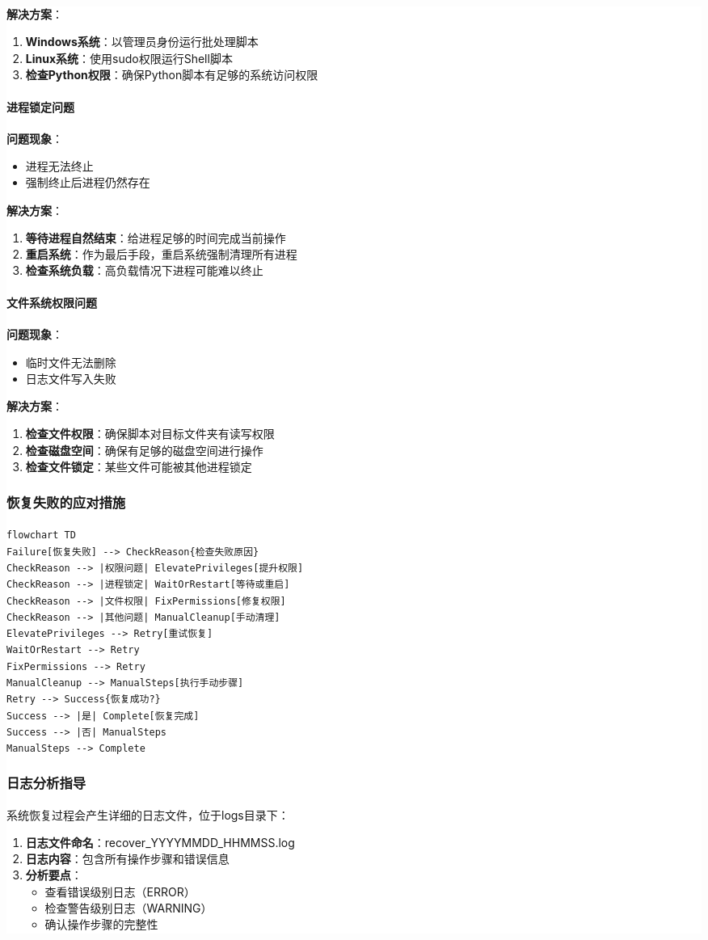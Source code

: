 **解决方案**：
1. **Windows系统**：以管理员身份运行批处理脚本
2. **Linux系统**：使用sudo权限运行Shell脚本
3. **检查Python权限**：确保Python脚本有足够的系统访问权限

#### 进程锁定问题

**问题现象**：
- 进程无法终止
- 强制终止后进程仍然存在

**解决方案**：
1. **等待进程自然结束**：给进程足够的时间完成当前操作
2. **重启系统**：作为最后手段，重启系统强制清理所有进程
3. **检查系统负载**：高负载情况下进程可能难以终止

#### 文件系统权限问题

**问题现象**：
- 临时文件无法删除
- 日志文件写入失败

**解决方案**：
1. **检查文件权限**：确保脚本对目标文件夹有读写权限
2. **检查磁盘空间**：确保有足够的磁盘空间进行操作
3. **检查文件锁定**：某些文件可能被其他进程锁定

### 恢复失败的应对措施

```mermaid
flowchart TD
Failure[恢复失败] --> CheckReason{检查失败原因}
CheckReason --> |权限问题| ElevatePrivileges[提升权限]
CheckReason --> |进程锁定| WaitOrRestart[等待或重启]
CheckReason --> |文件权限| FixPermissions[修复权限]
CheckReason --> |其他问题| ManualCleanup[手动清理]
ElevatePrivileges --> Retry[重试恢复]
WaitOrRestart --> Retry
FixPermissions --> Retry
ManualCleanup --> ManualSteps[执行手动步骤]
Retry --> Success{恢复成功?}
Success --> |是| Complete[恢复完成]
Success --> |否| ManualSteps
ManualSteps --> Complete
```

### 日志分析指导

系统恢复过程会产生详细的日志文件，位于logs目录下：

1. **日志文件命名**：recover_YYYYMMDD_HHMMSS.log
2. **日志内容**：包含所有操作步骤和错误信息
3. **分析要点**：
   - 查看错误级别日志（ERROR）
   - 检查警告级别日志（WARNING）
   - 确认操作步骤的完整性
